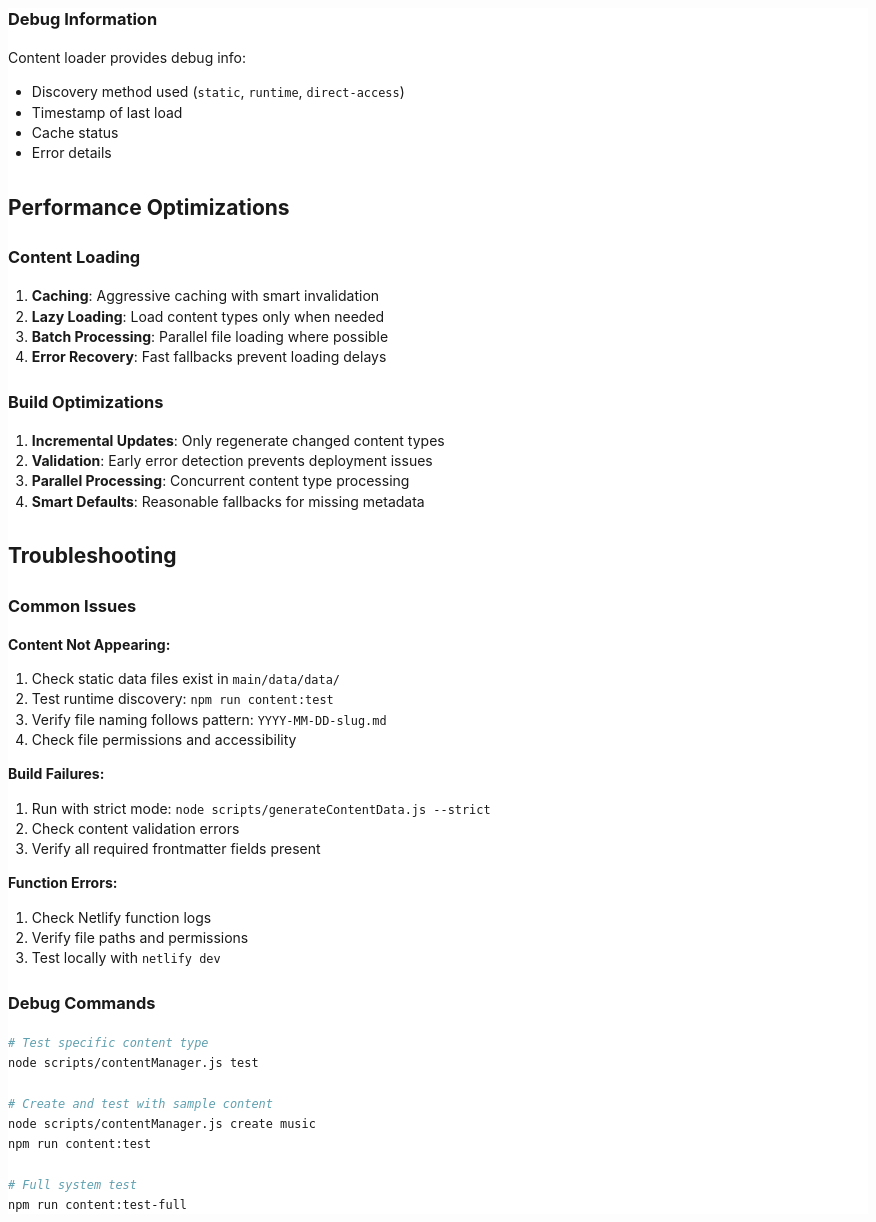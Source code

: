 ### Debug Information

Content loader provides debug info:
- Discovery method used (`static`, `runtime`, `direct-access`)
- Timestamp of last load
- Cache status
- Error details

## Performance Optimizations

### Content Loading

1. **Caching**: Aggressive caching with smart invalidation
2. **Lazy Loading**: Load content types only when needed
3. **Batch Processing**: Parallel file loading where possible
4. **Error Recovery**: Fast fallbacks prevent loading delays

### Build Optimizations

1. **Incremental Updates**: Only regenerate changed content types
2. **Validation**: Early error detection prevents deployment issues
3. **Parallel Processing**: Concurrent content type processing
4. **Smart Defaults**: Reasonable fallbacks for missing metadata

## Troubleshooting

### Common Issues

**Content Not Appearing:**
1. Check static data files exist in `main/data/data/`
2. Test runtime discovery: `npm run content:test`
3. Verify file naming follows pattern: `YYYY-MM-DD-slug.md`
4. Check file permissions and accessibility

**Build Failures:**
1. Run with strict mode: `node scripts/generateContentData.js --strict`
2. Check content validation errors
3. Verify all required frontmatter fields present

**Function Errors:**
1. Check Netlify function logs
2. Verify file paths and permissions
3. Test locally with `netlify dev`

### Debug Commands

```bash
# Test specific content type
node scripts/contentManager.js test

# Create and test with sample content
node scripts/contentManager.js create music
npm run content:test

# Full system test
npm run content:test-full
```
